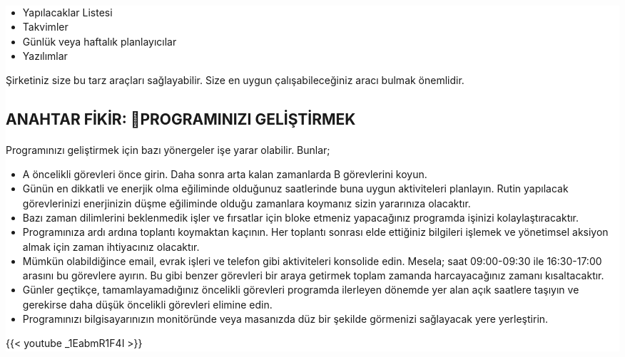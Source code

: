 - Yapılacaklar Listesi
- Takvimler
- Günlük veya haftalık planlayıcılar 
- Yazılımlar

Şirketiniz size bu tarz araçları sağlayabilir. Size en uygun çalışabileceğiniz aracı bulmak önemlidir. 



## ANAHTAR FİKİR: PROGRAMINIZI GELİŞTİRMEK

Programınızı geliştirmek için bazı yönergeler işe yarar olabilir. Bunlar; 

- A öncelikli görevleri önce girin. Daha sonra arta kalan zamanlarda B görevlerini koyun. 
- Günün en dikkatli ve enerjik olma eğiliminde olduğunuz saatlerinde buna uygun aktiviteleri planlayın. Rutin yapılacak görevlerinizi enerjinizin düşme eğiliminde olduğu zamanlara koymanız sizin yararınıza olacaktır. 
- Bazı zaman dilimlerini beklenmedik işler ve fırsatlar için bloke etmeniz yapacağınız programda işinizi kolaylaştıracaktır.
- Programınıza ardı ardına toplantı koymaktan kaçının. Her toplantı sonrası elde ettiğiniz bilgileri işlemek ve yönetimsel aksiyon almak için zaman ihtiyacınız olacaktır. 
- Mümkün olabildiğince email, evrak işleri ve telefon gibi aktiviteleri konsolide edin. Mesela; saat 09:00-09:30 ile 16:30-17:00 arasını bu görevlere ayırın. Bu gibi benzer görevleri bir araya getirmek toplam zamanda harcayacağınız zamanı kısaltacaktır. 
- Günler geçtikçe, tamamlayamadığınız öncelikli görevleri programda ilerleyen dönemde yer alan açık saatlere taşıyın ve gerekirse daha düşük öncelikli görevleri elimine edin. 
- Programınızı bilgisayarınızın monitöründe veya masanızda düz bir şekilde görmenizi sağlayacak yere yerleştirin. 

{{< youtube _1EabmR1F4I >}}











